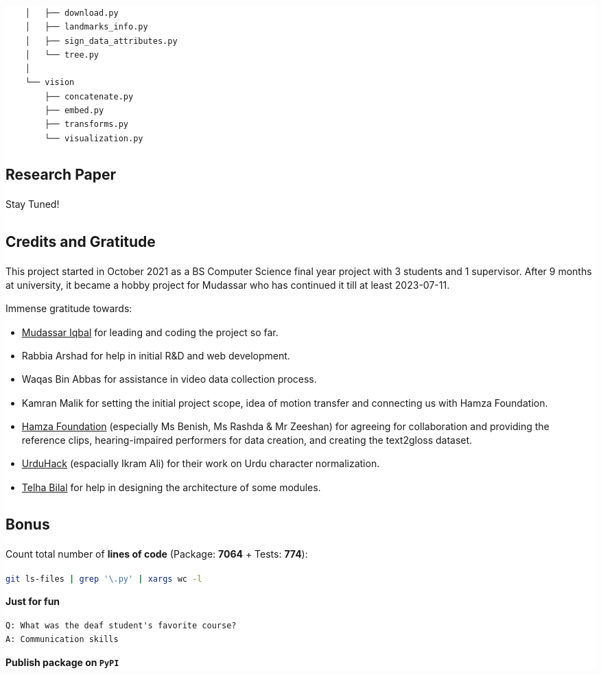 ```text
    │   ├── download.py
    │   ├── landmarks_info.py
    │   ├── sign_data_attributes.py
    │   └── tree.py
    │
    └── vision
        ├── concatenate.py
        ├── embed.py
        ├── transforms.py
        └── visualization.py
```

## Research Paper

Stay Tuned!

## Credits and Gratitude

This project started in October 2021 as a BS Computer Science final year project with 3 students and 1 supervisor. After 9 months at university, it became a hobby project for Mudassar who has continued it till at least 2023-07-11.

Immense gratitude towards:

- [Mudassar Iqbal](https://github.com/mdsrqbl) for leading and coding the project so far.
- Rabbia Arshad for help in initial R&D and web development.
- Waqas Bin Abbas for assistance in video data collection process.
- Kamran Malik for setting the initial project scope, idea of motion transfer and connecting us with Hamza Foundation.
- [Hamza Foundation](https://www.youtube.com/@pslhamzafoundationacademyf7624/videos) (especially Ms Benish, Ms Rashda & Mr Zeeshan) for agreeing for collaboration and providing the reference clips, hearing-impaired performers for data creation, and creating the text2gloss dataset.
- [UrduHack](https://github.com/urduhack/urduhack) (espacially Ikram Ali) for their work on Urdu character normalization.

- [Telha Bilal](https://github.com/TelhaBilal) for help in designing the architecture of some modules.

## Bonus

Count total number of **lines of code** (Package: **7064** + Tests: **774**):

```bash
git ls-files | grep '\.py' | xargs wc -l
```

**Just for fun**

```text
Q: What was the deaf student's favorite course?
A: Communication skills
```

**Publish package on `PyPI`**
